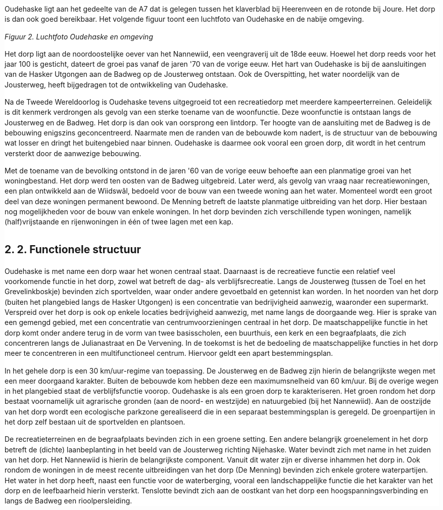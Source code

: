 Oudehaske ligt aan het gedeelte van de A7 dat is gelegen tussen het klaverblad bij Heerenveen en de rotonde bij Joure. Het dorp is dan ook goed bereikbaar. Het volgende figuur toont een luchtfoto van Oudehaske en de nabije omgeving.

*Figuur 2. Luchtfoto Oudehaske en omgeving*

Het dorp ligt aan de noordoostelijke oever van het Nannewiid, een veengraverij uit de 18de eeuw. Hoewel het dorp reeds voor het jaar 100 is gesticht, dateert de groei pas vanaf de jaren '70 van de vorige eeuw. Het hart van Oudehaske is bij de aansluitingen van de Hasker Utgongen aan de Badweg op de Jousterweg ontstaan. Ook de Overspitting, het water noordelijk van de Jousterweg, heeft bijgedragen tot de ontwikkeling van Oudehaske.

Na de Tweede Wereldoorlog is Oudehaske tevens uitgegroeid tot een recreatiedorp met meerdere kampeerterreinen. Geleidelijk is dit kenmerk verdrongen als gevolg van een sterke toename van de woonfunctie. Deze woonfunctie is ontstaan langs de Jousterweg en de Badweg. Het dorp is dan ook van oorsprong een lintdorp. Ter hoogte van de aansluiting met de Badweg is de bebouwing enigszins geconcentreerd. Naarmate men de randen van de bebouwde kom nadert, is de structuur van de bebouwing wat losser en dringt het buitengebied naar binnen. Oudehaske is daarmee ook vooral een groen dorp, dit wordt in het centrum versterkt door de aanwezige bebouwing.

Met de toename van de bevolking ontstond in de jaren '60 van de vorige eeuw behoefte aan een planmatige groei van het woningbestand. Het dorp werd ten oosten van de Badweg uitgebreid. Later werd, als gevolg van vraag naar recreatiewoningen, een plan ontwikkeld aan de Wiidswâl, bedoeld voor de bouw van een tweede woning aan het water. Momenteel wordt een groot deel van deze woningen permanent bewoond. De Menning betreft de laatste planmatige uitbreiding van het dorp. Hier bestaan nog mogelijkheden voor de bouw van enkele woningen. In het dorp bevinden zich verschillende typen woningen, namelijk (half)vrijstaande en rijenwoningen in één of twee lagen met een kap.

## <span id="page-9-0"></span>**2. 2. Functionele structuur**

Oudehaske is met name een dorp waar het wonen centraal staat. Daarnaast is de recreatieve functie een relatief veel voorkomende functie in het dorp, zowel wat betreft de dag- als verblijfsrecreatie. Langs de Jousterweg (tussen de Toel en het Grevelinkboskje) bevinden zich sportvelden, waar onder andere gevoetbald en getennist kan worden. In het noorden van het dorp (buiten het plangebied langs de Hasker Utgongen) is een concentratie van bedrijvigheid aanwezig, waaronder een supermarkt. Verspreid over het dorp is ook op enkele locaties bedrijvigheid aanwezig, met name langs de doorgaande weg. Hier is sprake van een gemengd gebied, met een concentratie van centrumvoorzieningen centraal in het dorp. De maatschappelijke functie in het dorp komt onder andere terug in de vorm van twee basisscholen, een buurthuis, een kerk en een begraafplaats, die zich concentreren langs de Julianastraat en De Vervening. In de toekomst is het de bedoeling de maatschappelijke functies in het dorp meer te concentreren in een multifunctioneel centrum. Hiervoor geldt een apart bestemmingsplan.

In het gehele dorp is een 30 km/uur-regime van toepassing. De Jousterweg en de Badweg zijn hierin de belangrijkste wegen met een meer doorgaand karakter. Buiten de bebouwde kom hebben deze een maximumsnelheid van 60 km/uur. Bij de overige wegen in het plangebied staat de verblijfsfunctie voorop. Oudehaske is als een groen dorp te karakteriseren. Het groen rondom het dorp bestaat voornamelijk uit agrarische gronden (aan de noord- en westzijde) en natuurgebied (bij het Nannewiid). Aan de oostzijde van het dorp wordt een ecologische parkzone gerealiseerd die in een separaat bestemmingsplan is geregeld. De groenpartijen in het dorp zelf bestaan uit de sportvelden en plantsoen.

De recreatieterreinen en de begraafplaats bevinden zich in een groene setting. Een andere belangrijk groenelement in het dorp betreft de (dichte) laanbeplanting in het beeld van de Jousterweg richting Nijehaske. Water bevindt zich met name in het zuiden van het dorp. Het Nannewiid is hierin de belangrijkste component. Vanuit dit water zijn er diverse inhammen het dorp in. Ook rondom de woningen in de meest recente uitbreidingen van het dorp (De Menning) bevinden zich enkele grotere waterpartijen. Het water in het dorp heeft, naast een functie voor de waterberging, vooral een landschappelijke functie die het karakter van het dorp en de leefbaarheid hierin versterkt. Tenslotte bevindt zich aan de oostkant van het dorp een hoogspanningsverbinding en langs de Badweg een rioolpersleiding.
